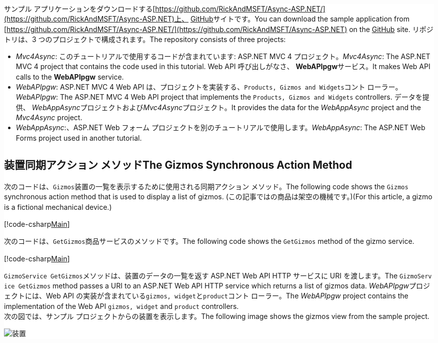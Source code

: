 <span data-ttu-id="27d81-169">サンプル アプリケーションをダウンロードする[https://github.com/RickAndMSFT/Async-ASP.NET/](https://github.com/RickAndMSFT/Async-ASP.NET)上、 [GitHub](https://github.com/)サイトです。</span><span class="sxs-lookup"><span data-stu-id="27d81-169">You can download the sample application from [https://github.com/RickAndMSFT/Async-ASP.NET/](https://github.com/RickAndMSFT/Async-ASP.NET) on the [GitHub](https://github.com/) site.</span></span> <span data-ttu-id="27d81-170">リポジトリは、3 つのプロジェクトで構成されます。</span><span class="sxs-lookup"><span data-stu-id="27d81-170">The repository consists of three projects:</span></span>

- <span data-ttu-id="27d81-171">*Mvc4Async*: このチュートリアルで使用するコードが含まれています: ASP.NET MVC 4 プロジェクト。</span><span class="sxs-lookup"><span data-stu-id="27d81-171">*Mvc4Async*: The ASP.NET MVC 4 project that contains the code used in this tutorial.</span></span> <span data-ttu-id="27d81-172">Web API 呼び出しがなさ、 **WebAPIpgw**サービス。</span><span class="sxs-lookup"><span data-stu-id="27d81-172">It makes Web API calls to the **WebAPIpgw** service.</span></span>
- <span data-ttu-id="27d81-173">*WebAPIpgw*: ASP.NET MVC 4 Web API は、プロジェクトを実装する、`Products, Gizmos and Widgets`コント ローラー。</span><span class="sxs-lookup"><span data-stu-id="27d81-173">*WebAPIpgw*: The ASP.NET MVC 4 Web API project that implements the `Products, Gizmos and Widgets` controllers.</span></span> <span data-ttu-id="27d81-174">データを提供、 *WebAppAsync*プロジェクトおよび*Mvc4Async*プロジェクト。</span><span class="sxs-lookup"><span data-stu-id="27d81-174">It provides the data for the *WebAppAsync* project and the *Mvc4Async* project.</span></span>
- <span data-ttu-id="27d81-175">*WebAppAsync*:、ASP.NET Web フォーム プロジェクトを別のチュートリアルで使用します。</span><span class="sxs-lookup"><span data-stu-id="27d81-175">*WebAppAsync*: The ASP.NET Web Forms project used in another tutorial.</span></span>

## <a id="GizmosSynch"></a><span data-ttu-id="27d81-176">装置同期アクション メソッド</span><span class="sxs-lookup"><span data-stu-id="27d81-176">The Gizmos Synchronous Action Method</span></span>

 <span data-ttu-id="27d81-177">次のコードは、`Gizmos`装置の一覧を表示するために使用される同期アクション メソッド。</span><span class="sxs-lookup"><span data-stu-id="27d81-177">The following code shows the `Gizmos` synchronous action method that is used to display a list of gizmos.</span></span> <span data-ttu-id="27d81-178">(この記事ではの商品は架空の機械です。)</span><span class="sxs-lookup"><span data-stu-id="27d81-178">(For this article, a gizmo is a fictional mechanical device.)</span></span> 

[!code-csharp[Main](using-asynchronous-methods-in-aspnet-mvc-4/samples/sample1.cs)]

<span data-ttu-id="27d81-179">次のコードは、`GetGizmos`商品サービスのメソッドです。</span><span class="sxs-lookup"><span data-stu-id="27d81-179">The following code shows the `GetGizmos` method of the gizmo service.</span></span>

[!code-csharp[Main](using-asynchronous-methods-in-aspnet-mvc-4/samples/sample2.cs)]

<span data-ttu-id="27d81-180">`GizmoService GetGizmos`メソッドは、装置のデータの一覧を返す ASP.NET Web API HTTP サービスに URI を渡します。</span><span class="sxs-lookup"><span data-stu-id="27d81-180">The `GizmoService GetGizmos` method passes a URI to an ASP.NET Web API HTTP service which returns a list of gizmos data.</span></span> <span data-ttu-id="27d81-181">*WebAPIpgw*プロジェクトには、Web API の実装が含まれている`gizmos, widget`と`product`コント ローラー。</span><span class="sxs-lookup"><span data-stu-id="27d81-181">The *WebAPIpgw* project contains the implementation of the Web API `gizmos, widget` and `product` controllers.</span></span>  
<span data-ttu-id="27d81-182">次の図では、サンプル プロジェクトからの装置を表示します。</span><span class="sxs-lookup"><span data-stu-id="27d81-182">The following image shows the gizmos view from the sample project.</span></span>

![装置](using-asynchronous-methods-in-aspnet-mvc-4/_static/image1.png)
